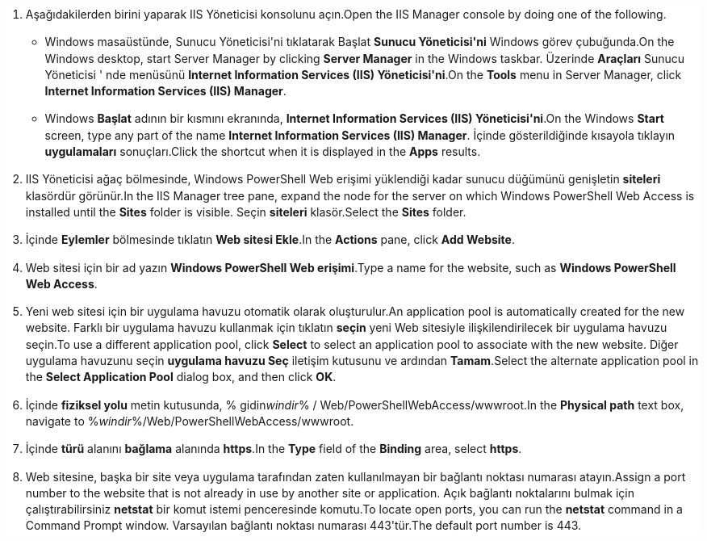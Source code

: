 1. <span data-ttu-id="d6ef1-333">Aşağıdakilerden birini yaparak IIS Yöneticisi konsolunu açın.</span><span class="sxs-lookup"><span data-stu-id="d6ef1-333">Open the IIS Manager console by doing one of the following.</span></span>

    - <span data-ttu-id="d6ef1-334">Windows masaüstünde, Sunucu Yöneticisi'ni tıklatarak Başlat **Sunucu Yöneticisi'ni** Windows görev çubuğunda.</span><span class="sxs-lookup"><span data-stu-id="d6ef1-334">On the Windows desktop, start Server Manager by clicking **Server Manager** in the Windows taskbar.</span></span> <span data-ttu-id="d6ef1-335">Üzerinde **Araçları** Sunucu Yöneticisi ' nde menüsünü **Internet Information Services (IIS) Yöneticisi'ni**.</span><span class="sxs-lookup"><span data-stu-id="d6ef1-335">On the **Tools** menu in Server Manager, click **Internet Information Services (IIS) Manager**.</span></span>

    - <span data-ttu-id="d6ef1-336">Windows **Başlat** adının bir kısmını ekranında, **Internet Information Services (IIS) Yöneticisi'ni**.</span><span class="sxs-lookup"><span data-stu-id="d6ef1-336">On the Windows **Start** screen, type any part of the name **Internet Information Services (IIS) Manager**.</span></span> <span data-ttu-id="d6ef1-337">İçinde gösterildiğinde kısayola tıklayın **uygulamaları** sonuçları.</span><span class="sxs-lookup"><span data-stu-id="d6ef1-337">Click the shortcut when it is displayed in the **Apps** results.</span></span>

2. <span data-ttu-id="d6ef1-338">IIS Yöneticisi ağaç bölmesinde, Windows PowerShell Web erişimi yüklendiği kadar sunucu düğümünü genişletin **siteleri** klasördür görünür.</span><span class="sxs-lookup"><span data-stu-id="d6ef1-338">In the IIS Manager tree pane, expand the node for the server on which Windows PowerShell Web Access is installed until the **Sites** folder is visible.</span></span> <span data-ttu-id="d6ef1-339">Seçin **siteleri** klasör.</span><span class="sxs-lookup"><span data-stu-id="d6ef1-339">Select the **Sites** folder.</span></span>

3. <span data-ttu-id="d6ef1-340">İçinde **Eylemler** bölmesinde tıklatın **Web sitesi Ekle**.</span><span class="sxs-lookup"><span data-stu-id="d6ef1-340">In the **Actions** pane, click **Add Website**.</span></span>

4. <span data-ttu-id="d6ef1-341">Web sitesi için bir ad yazın **Windows PowerShell Web erişimi**.</span><span class="sxs-lookup"><span data-stu-id="d6ef1-341">Type a name for the website, such as **Windows PowerShell Web Access**.</span></span>

5. <span data-ttu-id="d6ef1-342">Yeni web sitesi için bir uygulama havuzu otomatik olarak oluşturulur.</span><span class="sxs-lookup"><span data-stu-id="d6ef1-342">An application pool is automatically created for the new website.</span></span> <span data-ttu-id="d6ef1-343">Farklı bir uygulama havuzu kullanmak için tıklatın **seçin** yeni Web sitesiyle ilişkilendirilecek bir uygulama havuzu seçin.</span><span class="sxs-lookup"><span data-stu-id="d6ef1-343">To use a different application pool, click **Select** to select an application pool to associate with the new website.</span></span> <span data-ttu-id="d6ef1-344">Diğer uygulama havuzunu seçin **uygulama havuzu Seç** iletişim kutusunu ve ardından **Tamam**.</span><span class="sxs-lookup"><span data-stu-id="d6ef1-344">Select the alternate application pool in the **Select Application Pool** dialog box, and then click **OK**.</span></span>

6. <span data-ttu-id="d6ef1-345">İçinde **fiziksel yolu** metin kutusunda, % gidin*windir*% / Web/PowerShellWebAccess/wwwroot.</span><span class="sxs-lookup"><span data-stu-id="d6ef1-345">In the **Physical path** text box, navigate to %*windir*%/Web/PowerShellWebAccess/wwwroot.</span></span>

7. <span data-ttu-id="d6ef1-346">İçinde **türü** alanını **bağlama** alanında **https**.</span><span class="sxs-lookup"><span data-stu-id="d6ef1-346">In the **Type** field of the **Binding** area, select **https**.</span></span>

8. <span data-ttu-id="d6ef1-347">Web sitesine, başka bir site veya uygulama tarafından zaten kullanılmayan bir bağlantı noktası numarası atayın.</span><span class="sxs-lookup"><span data-stu-id="d6ef1-347">Assign a port number to the website that is not already in use by another site or application.</span></span> <span data-ttu-id="d6ef1-348">Açık bağlantı noktalarını bulmak için çalıştırabilirsiniz **netstat** bir komut istemi penceresinde komutu.</span><span class="sxs-lookup"><span data-stu-id="d6ef1-348">To locate open ports, you can run the **netstat** command in a Command Prompt window.</span></span> <span data-ttu-id="d6ef1-349">Varsayılan bağlantı noktası numarası 443'tür.</span><span class="sxs-lookup"><span data-stu-id="d6ef1-349">The default port number is 443.</span></span>
